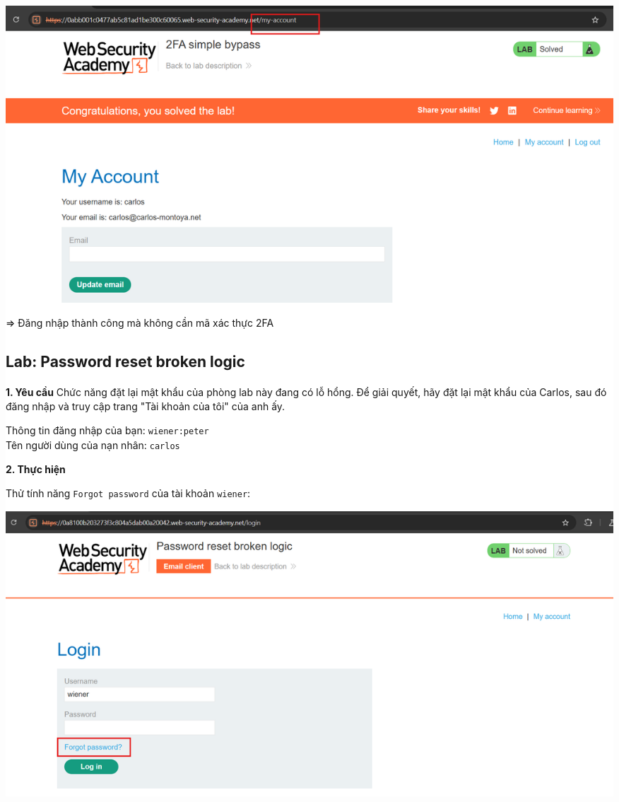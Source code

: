 ![img](https://github.com/DucThinh47/PortSwigger/blob/main/Authentication/images/image15.png?raw=true)

=> Đăng nhập thành công mà không cần mã xác thực 2FA

## Lab: Password reset broken logic
**1. Yêu cầu**
Chức năng đặt lại mật khẩu của phòng lab này đang có lỗ hổng. Để giải quyết, hãy đặt lại mật khẩu của Carlos, sau đó đăng nhập và truy cập trang "Tài khoản của tôi" của anh ấy.

Thông tin đăng nhập của bạn: `wiener:peter`<br>
Tên người dùng của nạn nhân: `carlos`

**2. Thực hiện**

Thử tính năng `Forgot password` của tài khoản `wiener`:

![img](https://github.com/DucThinh47/PortSwigger/blob/main/Authentication/images/image16.png?raw=true)
